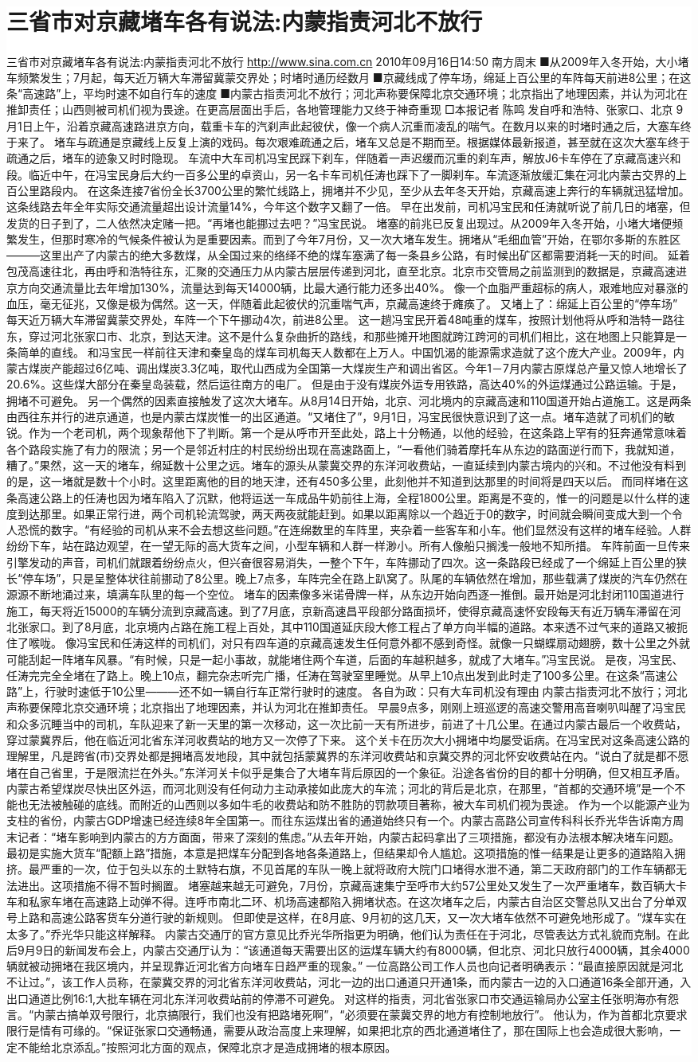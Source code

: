# 三省市对京藏堵车各有说法:内蒙指责河北不放行

三省市对京藏堵车各有说法:内蒙指责河北不放行
http://www.sina.com.cn  2010年09月16日14:50  南方周末
■从2009年入冬开始，大小堵车频繁发生；7月起，每天近万辆大车滞留冀蒙交界处；时堵时通历经数月
■京藏线成了停车场，绵延上百公里的车阵每天前进8公里；在这条“高速路”上，平均时速不如自行车的速度
■内蒙古指责河北不放行；河北声称要保障北京交通环境；北京指出了地理因素，并认为河北在推卸责任；山西则被司机们视为畏途。在更高层面出手后，各地管理能力又终于神奇重现
□本报记者 陈鸣 发自呼和浩特、张家口、北京
9月1日上午，沿着京藏高速路进京方向，载重卡车的汽刹声此起彼伏，像一个病人沉重而凌乱的喘气。在数月以来的时堵时通之后，大塞车终于来了。
堵车与疏通是京藏线上反复上演的戏码。每次艰难疏通之后，堵车又总是不期而至。根据媒体最新报道，甚至就在这次大塞车终于疏通之后，堵车的迹象又时时隐现。
车流中大车司机冯宝民踩下刹车，伴随着一声迟缓而沉重的刹车声，解放J6卡车停在了京藏高速兴和段。临近中午，在冯宝民身后大约一百多公里的卓资山，另一名卡车司机任涛也踩下了一脚刹车。车流逐渐放缓汇集在河北内蒙古交界的上百公里路段内。
在这条连接7省份全长3700公里的繁忙线路上，拥堵并不少见，至少从去年冬天开始，京藏高速上奔行的车辆就迅猛增加。这条线路去年全年实际交通流量超出设计流量14%，今年这个数字又翻了一倍。
早在出发前，司机冯宝民和任涛就听说了前几日的堵塞，但发货的日子到了，二人依然决定赌一把。“再堵也能挪过去吧？”冯宝民说。
堵塞的前兆已反复出现过。从2009年入冬开始，小堵大堵便频繁发生，但那时寒冷的气候条件被认为是重要因素。而到了今年7月份，又一次大堵车发生。拥堵从“毛细血管”开始，在鄂尔多斯的东胜区———这里出产了内蒙古的绝大多数煤，从全国过来的络绎不绝的煤车塞满了每一条县乡公路，有时候出矿区都需要消耗一天的时间。
延着包茂高速往北，再由呼和浩特往东，汇聚的交通压力从内蒙古层层传递到河北，直至北京。北京市交管局之前监测到的数据是，京藏高速进京方向交通流量比去年增加130%，流量达到每天14000辆，比最大通行能力还多出40%。
像一个血脂严重超标的病人，艰难地应对暴涨的血压，毫无征兆，又像是极为偶然。这一天，伴随着此起彼伏的沉重喘气声，京藏高速终于瘫痪了。
又堵上了：绵延上百公里的“停车场”
每天近万辆大车滞留冀蒙交界处，车阵一个下午挪动4次，前进8公里。
这一趟冯宝民开着48吨重的煤车，按照计划他将从呼和浩特一路往东，穿过河北张家口市、北京，到达天津。这不是什么复杂曲折的路线，和那些摊开地图就跨江跨河的司机们相比，这在地图上只能算是一条简单的直线。
和冯宝民一样前往天津和秦皇岛的煤车司机每天人数都在上万人。中国饥渴的能源需求造就了这个庞大产业。2009年，内蒙古煤炭产能超过6亿吨、调出煤炭3.3亿吨，取代山西成为全国第一大煤炭生产和调出省区。今年1－7月内蒙古原煤总产量又惊人地增长了20.6%。这些煤大部分在秦皇岛装载，然后运往南方的电厂。
但是由于没有煤炭外运专用铁路，高达40%的外运煤通过公路运输。于是，拥堵不可避免。
另一个偶然的因素直接触发了这次大堵车。从8月14日开始，北京、河北境内的京藏高速和110国道开始占道施工。这是两条由西往东并行的进京通道，也是内蒙古煤炭惟一的出区通道。“又堵住了”，9月1日，冯宝民很快意识到了这一点。堵车造就了司机们的敏锐。作为一个老司机，两个现象帮他下了判断。第一个是从呼市开至此处，路上十分畅通，以他的经验，在这条路上罕有的狂奔通常意味着各个路段实施了有力的限流；另一个是邻近村庄的村民纷纷出现在高速路面上，“一看他们骑着摩托车从东边的路面逆行而下，我就知道，糟了。”果然，这一天的堵车，绵延数十公里之远。堵车的源头从蒙冀交界的东洋河收费站，一直延续到内蒙古境内的兴和。不过他没有料到的是，这一堵就是数十个小时。这里距离他的目的地天津，还有450多公里，此刻他并不知道到达那里的时间将是四天以后。
而同样堵在这条高速公路上的任涛也因为堵车陷入了沉默，他将运送一车成品牛奶前往上海，全程1800公里。距离是不变的，惟一的问题是以什么样的速度到达那里。如果正常行进，两个司机轮流驾驶，两天两夜就能赶到。如果以距离除以一个趋近于0的数字，时间就会瞬间变成大到一个令人恐慌的数字。“有经验的司机从来不会去想这些问题。”在连绵数里的车阵里，夹杂着一些客车和小车。他们显然没有这样的堵车经验。人群纷纷下车，站在路边观望，在一望无际的高大货车之间，小型车辆和人群一样渺小。所有人像船只搁浅一般地不知所措。
车阵前面一旦传来引擎发动的声音，司机们就跟着纷纷点火，但兴奋很容易消失，一整个下午，车阵挪动了四次。这一条路段已经成了一个绵延上百公里的狭长“停车场”，只是呈整体状往前挪动了8公里。晚上7点多，车阵完全在路上趴窝了。队尾的车辆依然在增加，那些载满了煤炭的汽车仍然在源源不断地涌过来，填满车队里的每一个空位。
堵车的因素像多米诺骨牌一样，从东边开始向西逐一推倒。最开始是河北封闭110国道进行施工，每天将近15000的车辆分流到京藏高速。到了7月底，京新高速昌平段部分路面损坏，使得京藏高速怀安段每天有近万辆车滞留在河北张家口。到了8月底，北京境内占路在施工程上百处，其中110国道延庆段大修工程占了单方向半幅的道路。本来透不过气来的道路又被扼住了喉咙。
像冯宝民和任涛这样的司机们，对只有四车道的京藏高速发生任何意外都不感到奇怪。就像一只蝴蝶扇动翅膀，数十公里之外就可能刮起一阵堵车风暴。“有时候，只是一起小事故，就能堵住两个车道，后面的车越积越多，就成了大堵车。”冯宝民说。
是夜，冯宝民、任涛完完全全堵在了路上。晚上10点，翻完杂志听完广播，任涛在驾驶室里睡觉。从早上10点出发到此时走了100多公里。在这条“高速公路”上，行驶时速低于10公里———还不如一辆自行车正常行驶时的速度。
各自为政：只有大车司机没有理由
内蒙古指责河北不放行；河北声称要保障北京交通环境；北京指出了地理因素，并认为河北在推卸责任。
早晨9点多，刚刚上班巡逻的高速交警用高音喇叭叫醒了冯宝民和众多沉睡当中的司机，车队迎来了新一天里的第一次移动，这一次比前一天有所进步，前进了十几公里。在通过内蒙古最后一个收费站，穿过蒙冀界后，他在临近河北省东洋河收费站的地方又一次停了下来。
这个关卡在历次大小拥堵中均屡受诟病。在冯宝民对这条高速公路的理解里，凡是跨省(市)交界处都是拥堵高发地段，其中就包括蒙冀界的东洋河收费站和京冀交界的河北怀安收费站在内。“说白了就是都不愿堵在自己省里，于是限流拦在外头。”东洋河关卡似乎是集合了大堵车背后原因的一个象征。沿途各省份的目的都十分明确，但又相互矛盾。内蒙古希望煤炭尽快出区外运，而河北则没有任何动力主动承接如此庞大的车流；河北的背后是北京，在那里，“首都的交通环境”是一个不能也无法被触碰的底线。而附近的山西则以多如牛毛的收费站和防不胜防的罚款项目著称，被大车司机们视为畏途。
作为一个以能源产业为支柱的省份，内蒙古GDP增速已经连续8年全国第一。而往东运煤出省的通道始终只有一个。内蒙古高路公司宣传科科长乔光华告诉南方周末记者：“堵车影响到内蒙古的方方面面，带来了深刻的焦虑。”从去年开始，内蒙古起码拿出了三项措施，都没有办法根本解决堵车问题。
最初是实施大货车“配额上路”措施，本意是把煤车分配到各地各条道路上，但结果却令人尴尬。这项措施的惟一结果是让更多的道路陷入拥挤。最严重的一次，位于包头以东的土默特右旗，不见首尾的车队一晚上就将政府大院门口堵得水泄不通，第二天政府部门的工作车辆都无法进出。这项措施不得不暂时搁置。
堵塞越来越无可避免，7月份，京藏高速集宁至呼市大约57公里处又发生了一次严重堵车，数百辆大卡车和私家车堵在高速路上动弹不得。连呼市南北二环、机场高速都陷入拥堵状态。在这次堵车之后，内蒙古自治区交警总队又出台了分单双号上路和高速公路客货车分道行驶的新规则。
但即使是这样，在8月底、9月初的这几天，又一次大堵车依然不可避免地形成了。“煤车实在太多了。”乔光华只能这样解释。
内蒙古交通厅的官方意见比乔光华所指更为明确，他们认为责任在于河北，尽管表达方式礼貌而克制。在此后9月9日的新闻发布会上，内蒙古交通厅认为：“该通道每天需要出区的运煤车辆大约有8000辆，但北京、河北只放行4000辆，其余4000辆就被动拥堵在我区境内，并呈现靠近河北省方向堵车日趋严重的现象。”
一位高路公司工作人员也向记者明确表示：“最直接原因就是河北不让过。”，该工作人员称，在蒙冀交界的河北省东洋河收费站，河北一边的出口通道只开通1条，而内蒙古一边的入口通道16条全部开通，入出口通道比例16∶1,大批车辆在河北东洋河收费站前的停滞不可避免。
对这样的指责，河北省张家口市交通运输局办公室主任张明海亦有怨言。“内蒙古搞单双号限行，北京搞限行，我们也没有把路堵死啊”，“必须要在蒙冀交界的地方有控制地放行”。
他认为，作为首都北京要求限行是情有可缘的。“保证张家口交通畅通，需要从政治高度上来理解，如果把北京的西北通道堵住了，那在国际上也会造成很大影响，一定不能给北京添乱。”按照河北方面的观点，保障北京才是造成拥堵的根本原因。